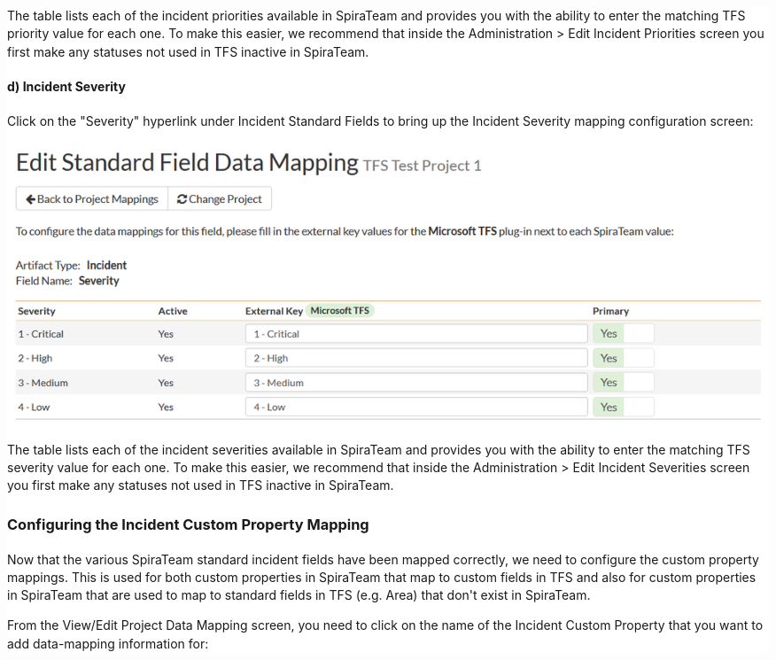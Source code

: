 


The table lists each of the incident priorities available in SpiraTeam
and provides you with the ability to enter the matching TFS priority
value for each one. To make this easier, we recommend that inside the
Administration \> Edit Incident Priorities screen you first make any
statuses not used in TFS inactive in SpiraTeam.

#### d) Incident Severity

Click on the "Severity" hyperlink under Incident Standard Fields to
bring up the Incident Severity mapping configuration screen:

![](img/Using_SpiraTest_with_MS-TFS_91.png)




The table lists each of the incident severities available in SpiraTeam
and provides you with the ability to enter the matching TFS severity
value for each one. To make this easier, we recommend that inside the
Administration \> Edit Incident Severities screen you first make any
statuses not used in TFS inactive in SpiraTeam.

### Configuring the Incident Custom Property Mapping

Now that the various SpiraTeam standard incident fields have been mapped
correctly, we need to configure the custom property mappings. This is
used for both custom properties in SpiraTeam that map to custom fields
in TFS and also for custom properties in SpiraTeam that are used to map
to standard fields in TFS (e.g. Area) that don't exist in SpiraTeam.

From the View/Edit Project Data Mapping screen, you need to click on the
name of the Incident Custom Property that you want to add data-mapping
information for:
